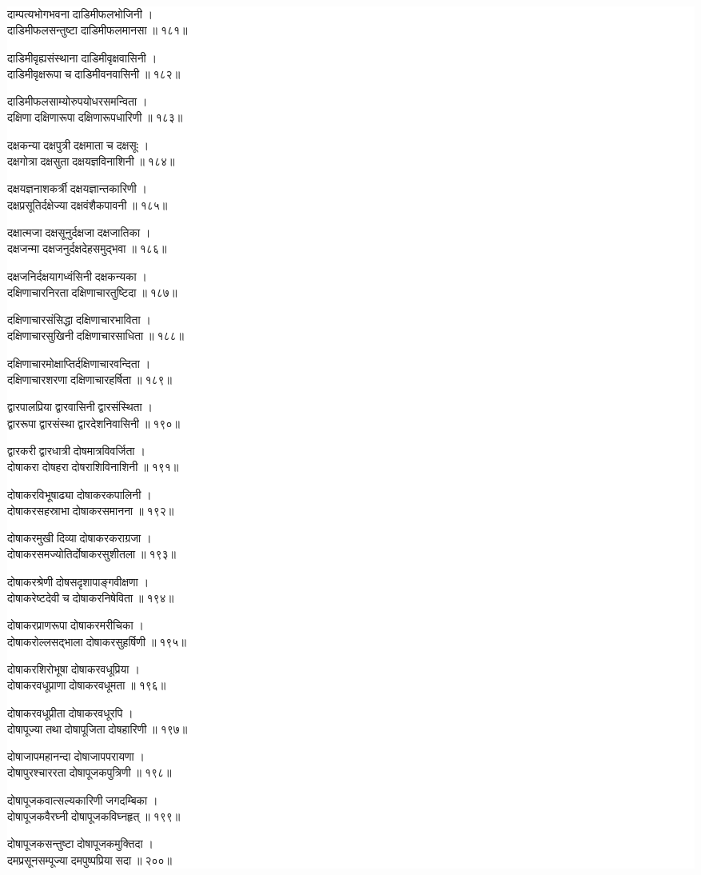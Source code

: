 दाम्पत्यभोगभवना दाडिमीफलभोजिनी ।  
दाडिमीफलसन्तुष्टा दाडिमीफलमानसा ॥ १८१॥  
  
दाडिमीवृह्यसंस्थाना दाडिमीवृक्षवासिनी ।  
दाडिमीवृक्षरूपा च दाडिमीवनवासिनी ॥ १८२॥  
  
दाडिमीफलसाम्योरुपयोधरसमन्विता ।  
दक्षिणा दक्षिणारूपा दक्षिणारूपधारिणी ॥ १८३॥  
  
दक्षकन्या दक्षपुत्री दक्षमाता च दक्षसूः ।  
दक्षगोत्रा दक्षसुता दक्षयज्ञविनाशिनी ॥ १८४॥  
  
दक्षयज्ञनाशकर्त्री दक्षयज्ञान्तकारिणी ।  
दक्षप्रसूतिर्दक्षेज्या दक्षवंशैकपावनी ॥ १८५॥  
  
दक्षात्मजा दक्षसूनुर्दक्षजा दक्षजातिका ।  
दक्षजन्मा दक्षजनुर्दक्षदेहसमुद्भवा ॥ १८६॥  
  
दक्षजनिर्दक्षयागध्वंसिनी दक्षकन्यका ।  
दक्षिणाचारनिरता दक्षिणाचारतुष्टिदा ॥ १८७॥  
  
दक्षिणाचारसंसिद्धा दक्षिणाचारभाविता ।  
दक्षिणाचारसुखिनी दक्षिणाचारसाधिता ॥ १८८॥  
  
दक्षिणाचारमोक्षाप्तिर्दक्षिणाचारवन्दिता ।  
दक्षिणाचारशरणा दक्षिणाचारहर्षिता ॥ १८९॥  
  
द्वारपालप्रिया द्वारवासिनी द्वारसंस्थिता ।  
द्वाररूपा द्वारसंस्था द्वारदेशनिवासिनी ॥ १९०॥  
  
द्वारकरी द्वारधात्री दोषमात्रविवर्जिता ।  
दोषाकरा दोषहरा दोषराशिविनाशिनी ॥ १९१॥  
  
दोषाकरविभूषाढ्या दोषाकरकपालिनी ।  
दोषाकरसहस्राभा दोषाकरसमानना ॥ १९२॥  
  
दोषाकरमुखी दिव्या दोषाकरकराग्रजा ।  
दोषाकरसमज्योतिर्दोषाकरसुशीतला ॥ १९३॥  
  
दोषाकरश्रेणी दोषसदृशापाङ्गवीक्षणा ।  
दोषाकरेष्टदेवी च दोषाकरनिषेविता ॥ १९४॥  
  
दोषाकरप्राणरूपा दोषाकरमरीचिका ।  
दोषाकरोल्लसद्भाला दोषाकरसुहर्षिणी ॥ १९५॥  
  
दोषाकरशिरोभूषा दोषाकरवधूप्रिया ।  
दोषाकरवधूप्राणा दोषाकरवधूमता ॥ १९६॥  
  
दोषाकरवधूप्रीता दोषाकरवधूरपि ।  
दोषापूज्या तथा दोषापूजिता दोषहारिणी ॥ १९७॥  
  
दोषाजापमहानन्दा दोषाजापपरायणा ।  
दोषापुरश्चाररता दोषापूजकपुत्रिणी ॥ १९८॥  
  
दोषापूजकवात्सल्यकारिणी जगदम्बिका ।  
दोषापूजकवैरघ्नी दोषापूजकविघ्नहृत् ॥ १९९॥  
  
दोषापूजकसन्तुष्टा दोषापूजकमुक्तिदा ।  
दमप्रसूनसम्पूज्या दमपुष्पप्रिया सदा ॥ २००॥  
  